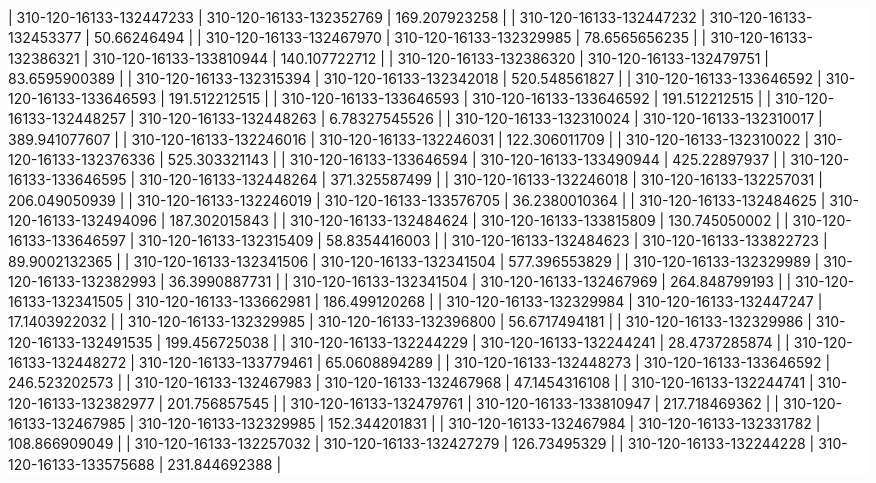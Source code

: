 | 310-120-16133-132447233 | 310-120-16133-132352769 | 169.207923258 |
| 310-120-16133-132447232 | 310-120-16133-132453377 | 50.66246494 |
| 310-120-16133-132467970 | 310-120-16133-132329985 | 78.6565656235 |
| 310-120-16133-132386321 | 310-120-16133-133810944 | 140.107722712 |
| 310-120-16133-132386320 | 310-120-16133-132479751 | 83.6595900389 |
| 310-120-16133-132315394 | 310-120-16133-132342018 | 520.548561827 |
| 310-120-16133-133646592 | 310-120-16133-133646593 | 191.512212515 |
| 310-120-16133-133646593 | 310-120-16133-133646592 | 191.512212515 |
| 310-120-16133-132448257 | 310-120-16133-132448263 | 6.78327545526 |
| 310-120-16133-132310024 | 310-120-16133-132310017 | 389.941077607 |
| 310-120-16133-132246016 | 310-120-16133-132246031 | 122.306011709 |
| 310-120-16133-132310022 | 310-120-16133-132376336 | 525.303321143 |
| 310-120-16133-133646594 | 310-120-16133-133490944 | 425.22897937 |
| 310-120-16133-133646595 | 310-120-16133-132448264 | 371.325587499 |
| 310-120-16133-132246018 | 310-120-16133-132257031 | 206.049050939 |
| 310-120-16133-132246019 | 310-120-16133-133576705 | 36.2380010364 |
| 310-120-16133-132484625 | 310-120-16133-132494096 | 187.302015843 |
| 310-120-16133-132484624 | 310-120-16133-133815809 | 130.745050002 |
| 310-120-16133-133646597 | 310-120-16133-132315409 | 58.8354416003 |
| 310-120-16133-132484623 | 310-120-16133-133822723 | 89.9002132365 |
| 310-120-16133-132341506 | 310-120-16133-132341504 | 577.396553829 |
| 310-120-16133-132329989 | 310-120-16133-132382993 | 36.3990887731 |
| 310-120-16133-132341504 | 310-120-16133-132467969 | 264.848799193 |
| 310-120-16133-132341505 | 310-120-16133-133662981 | 186.499120268 |
| 310-120-16133-132329984 | 310-120-16133-132447247 | 17.1403922032 |
| 310-120-16133-132329985 | 310-120-16133-132396800 | 56.6717494181 |
| 310-120-16133-132329986 | 310-120-16133-132491535 | 199.456725038 |
| 310-120-16133-132244229 | 310-120-16133-132244241 | 28.4737285874 |
| 310-120-16133-132448272 | 310-120-16133-133779461 | 65.0608894289 |
| 310-120-16133-132448273 | 310-120-16133-133646592 | 246.523202573 |
| 310-120-16133-132467983 | 310-120-16133-132467968 | 47.1454316108 |
| 310-120-16133-132244741 | 310-120-16133-132382977 | 201.756857545 |
| 310-120-16133-132479761 | 310-120-16133-133810947 | 217.718469362 |
| 310-120-16133-132467985 | 310-120-16133-132329985 | 152.344201831 |
| 310-120-16133-132467984 | 310-120-16133-132331782 | 108.866909049 |
| 310-120-16133-132257032 | 310-120-16133-132427279 | 126.73495329 |
| 310-120-16133-132244228 | 310-120-16133-133575688 | 231.844692388 |